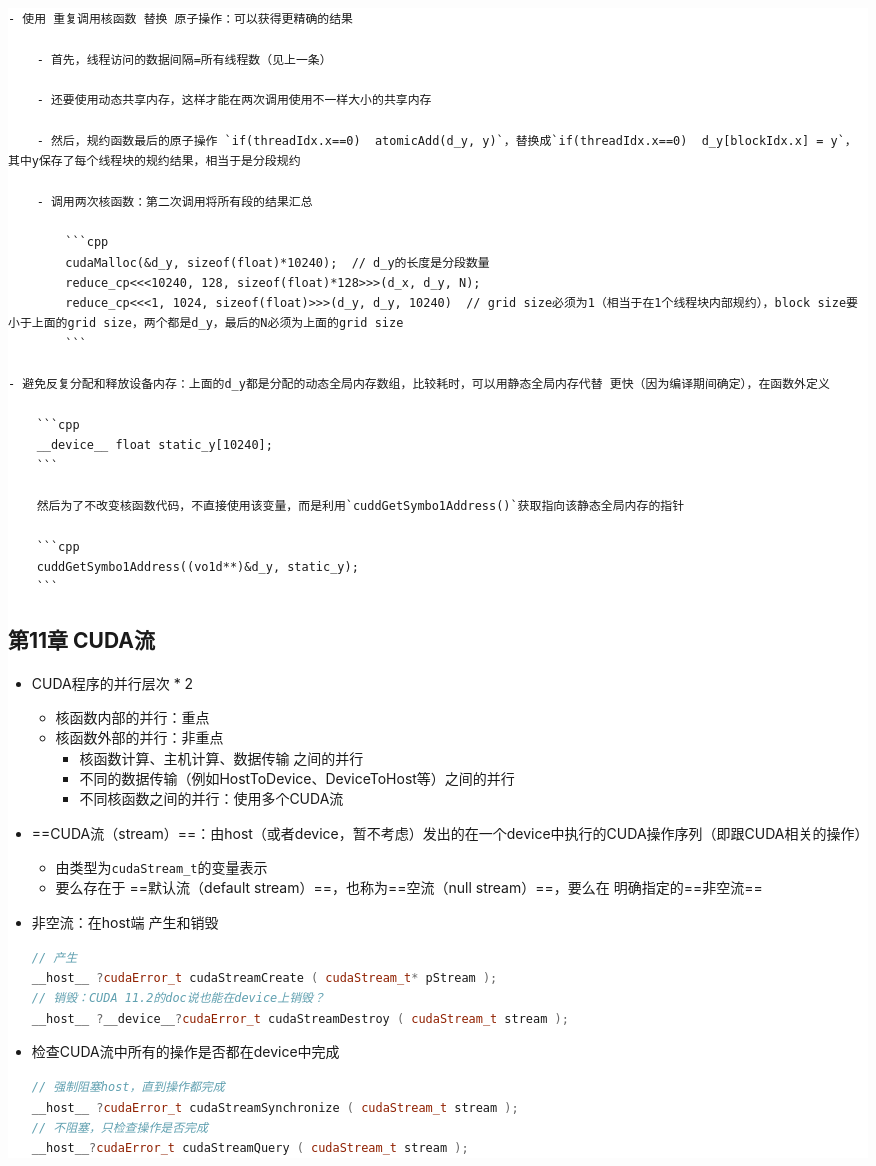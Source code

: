     - 使用 重复调用核函数 替换 原子操作：可以获得更精确的结果

        - 首先，线程访问的数据间隔=所有线程数（见上一条）

        - 还要使用动态共享内存，这样才能在两次调用使用不一样大小的共享内存

        - 然后，规约函数最后的原子操作 `if(threadIdx.x==0)  atomicAdd(d_y, y)`，替换成`if(threadIdx.x==0)  d_y[blockIdx.x] = y`，其中y保存了每个线程块的规约结果，相当于是分段规约

        - 调用两次核函数：第二次调用将所有段的结果汇总

            ```cpp
            cudaMalloc(&d_y, sizeof(float)*10240);	// d_y的长度是分段数量
            reduce_cp<<<10240, 128, sizeof(float)*128>>>(d_x, d_y, N);
            reduce_cp<<<1, 1024, sizeof(float)>>>(d_y, d_y, 10240)	// grid size必须为1（相当于在1个线程块内部规约），block size要小于上面的grid size，两个都是d_y，最后的N必须为上面的grid size
            ```

    - 避免反复分配和释放设备内存：上面的d_y都是分配的动态全局内存数组，比较耗时，可以用静态全局内存代替 更快（因为编译期间确定），在函数外定义

        ```cpp
        __device__ float static_y[10240]; 
        ```

        然后为了不改变核函数代码，不直接使用该变量，而是利用`cuddGetSymbo1Address()`获取指向该静态全局内存的指针

        ```cpp
        cuddGetSymbo1Address((vo1d**)&d_y, static_y);
        ```

## 第11章 CUDA流

- CUDA程序的并行层次 \* 2
    - 核函数内部的并行：重点
    - 核函数外部的并行：非重点
      - 核函数计算、主机计算、数据传输 之间的并行
      - 不同的数据传输（例如HostToDevice、DeviceToHost等）之间的并行
      - 不同核函数之间的并行：使用多个CUDA流
- ==CUDA流（stream）==：由host（或者device，暂不考虑）发出的在一个device中执行的CUDA操作序列（即跟CUDA相关的操作）
    
    - 由类型为`cudaStream_t`的变量表示
    - 要么存在于 ==默认流（default stream）==，也称为==空流（null stream）==，要么在 明确指定的==非空流==
- 非空流：在host端 产生和销毁

    ```cpp
    // 产生
    __host__ ?cudaError_t cudaStreamCreate ( cudaStream_t* pStream );
    // 销毁：CUDA 11.2的doc说也能在device上销毁？
    __host__ ?__device__?cudaError_t cudaStreamDestroy ( cudaStream_t stream );
    ```
- 检查CUDA流中所有的操作是否都在device中完成

    ```cpp
    // 强制阻塞host，直到操作都完成
    __host__ ?cudaError_t cudaStreamSynchronize ( cudaStream_t stream );
    // 不阻塞，只检查操作是否完成
    __host__?cudaError_t cudaStreamQuery ( cudaStream_t stream );
    ```
